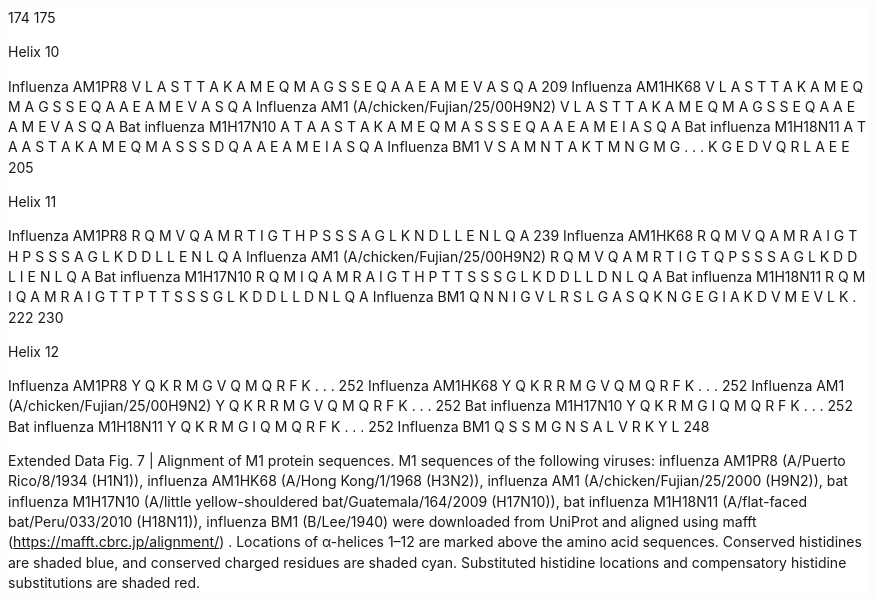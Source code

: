 174 175

Helix 10

Influenza AM1PR8
V L A S T T A K A M E Q M A G S S E Q A A E A M E V A S Q A 209
Influenza AM1HK68
V L A S T T A K A M E Q M A G S S E Q A A E A M E V A S Q A
Influenza AM1 (A/chicken/Fujian/25/00H9N2)
V L A S T T A K A M E Q M A G S S E Q A A E A M E V A S Q A
Bat influenza M1H17N10
A T A A S T A K A M E Q M A S S S E Q A A E A M E I A S Q A
Bat influenza M1H18N11
A T A A S T A K A M E Q M A S S S D Q A A E A M E I A S Q A
Influenza BM1
V S A M N T A K T M N G M G . . . K G E D V Q R L A E E
205

Helix 11

Influenza AM1PR8
R Q M V Q A M R T I G T H P S S S A G L K N D L L E N L Q A 239
Influenza AM1HK68
R Q M V Q A M R A I G T H P S S S A G L K D D L L E N L Q A
Influenza AM1 (A/chicken/Fujian/25/00H9N2)
R Q M V Q A M R T I G T Q P S S S A G L K D D L I E N L Q A
Bat influenza M1H17N10
R Q M I Q A M R A I G T H P T T S S S G L K D D L L D N L Q A
Bat influenza M1H18N11
R Q M I Q A M R A I G T T P T T S S S G L K D D L L D N L Q A
Influenza BM1
Q N N I G V L R S L G A S Q K N G E G I A K D V M E V L K .
222
230

Helix 12

Influenza AM1PR8
Y Q K R M G V Q M Q R F K . . . 252
Influenza AM1HK68
Y Q K R R M G V Q M Q R F K . . . 252
Influenza AM1 (A/chicken/Fujian/25/00H9N2)
Y Q K R R M G V Q M Q R F K . . . 252
Bat influenza M1H17N10
Y Q K R M G I Q M Q R F K . . . 252
Bat influenza M1H18N11
Y Q K R M G I Q M Q R F K . . . 252
Influenza BM1
Q S S M G N S A L V R K Y L 248

Extended Data Fig. 7 | Alignment of M1 protein sequences. M1 sequences of the following viruses: influenza AM1PR8 (A/Puerto Rico/8/1934 (H1N1)), influenza AM1HK68 (A/Hong Kong/1/1968 (H3N2)), influenza AM1 (A/chicken/Fujian/25/2000 (H9N2)), bat influenza M1H17N10 (A/little yellow-shouldered bat/Guatemala/164/2009 (H17N10)), bat influenza M1H18N11 (A/flat-faced bat/Peru/033/2010 (H18N11)), influenza BM1 (B/Lee/1940) were downloaded from UniProt and aligned using mafft (https://mafft.cbrc.jp/alignment/) . Locations of α-helices 1–12 are marked above the amino acid sequences. Conserved histidines are shaded blue, and conserved charged residues are shaded cyan. Substituted histidine locations and compensatory histidine substitutions are shaded red.
